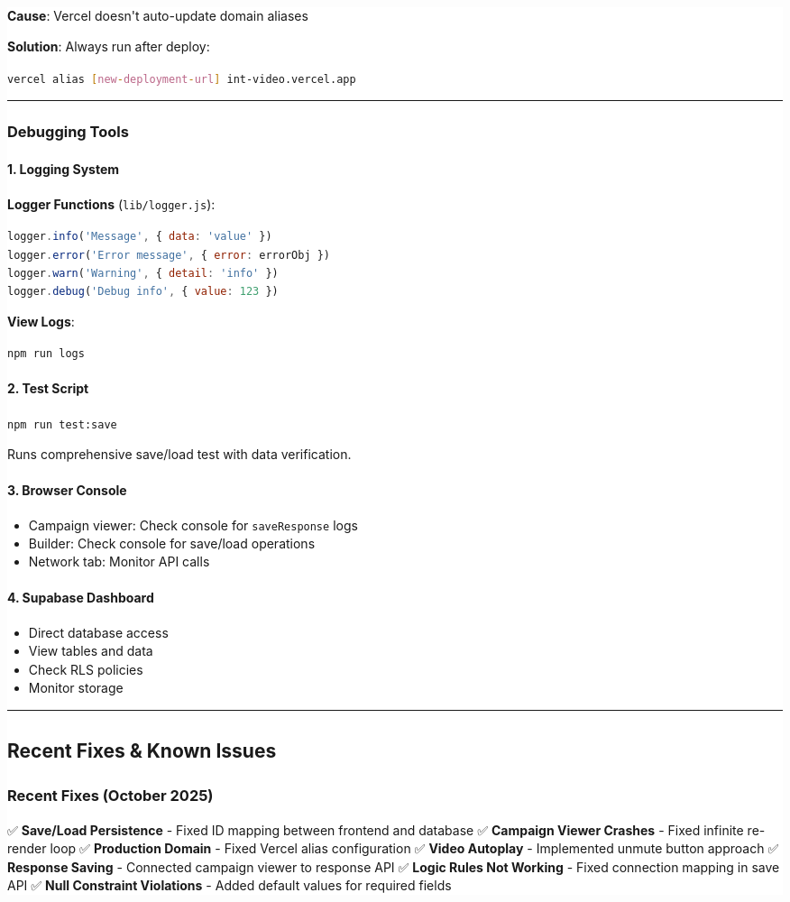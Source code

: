 **Cause**: Vercel doesn't auto-update domain aliases

**Solution**: Always run after deploy:
```bash
vercel alias [new-deployment-url] int-video.vercel.app
```

---

### Debugging Tools

#### 1. Logging System

**Logger Functions** (`lib/logger.js`):
```javascript
logger.info('Message', { data: 'value' })
logger.error('Error message', { error: errorObj })
logger.warn('Warning', { detail: 'info' })
logger.debug('Debug info', { value: 123 })
```

**View Logs**:
```bash
npm run logs
```

#### 2. Test Script

```bash
npm run test:save
```

Runs comprehensive save/load test with data verification.

#### 3. Browser Console

- Campaign viewer: Check console for `saveResponse` logs
- Builder: Check console for save/load operations
- Network tab: Monitor API calls

#### 4. Supabase Dashboard

- Direct database access
- View tables and data
- Check RLS policies
- Monitor storage

---

## Recent Fixes & Known Issues

### Recent Fixes (October 2025)

✅ **Save/Load Persistence** - Fixed ID mapping between frontend and database
✅ **Campaign Viewer Crashes** - Fixed infinite re-render loop
✅ **Production Domain** - Fixed Vercel alias configuration
✅ **Video Autoplay** - Implemented unmute button approach
✅ **Response Saving** - Connected campaign viewer to response API
✅ **Logic Rules Not Working** - Fixed connection mapping in save API
✅ **Null Constraint Violations** - Added default values for required fields

